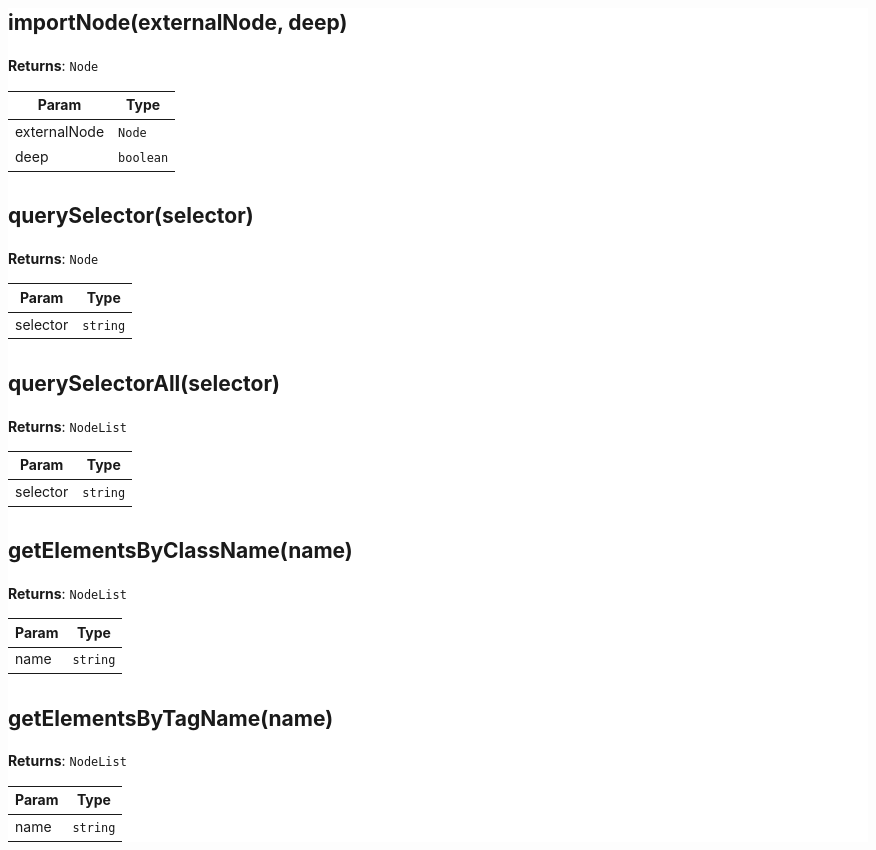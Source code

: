 

<a name="document-importnode" id="document-importnode"></a>

## importNode(externalNode, deep)
**Returns**: `Node`  

| Param | Type |
| --- | --- |
| externalNode | `Node` | 
| deep | `boolean` | 



<a name="document-queryselector" id="document-queryselector"></a>

## querySelector(selector)
**Returns**: `Node`  

| Param | Type |
| --- | --- |
| selector | `string` | 



<a name="document-queryselectorall" id="document-queryselectorall"></a>

## querySelectorAll(selector)
**Returns**: `NodeList`  

| Param | Type |
| --- | --- |
| selector | `string` | 



<a name="document-getelementsbyclassname" id="document-getelementsbyclassname"></a>

## getElementsByClassName(name)
**Returns**: `NodeList`  

| Param | Type |
| --- | --- |
| name | `string` | 



<a name="document-getelementsbytagname" id="document-getelementsbytagname"></a>

## getElementsByTagName(name)
**Returns**: `NodeList`  

| Param | Type |
| --- | --- |
| name | `string` | 
